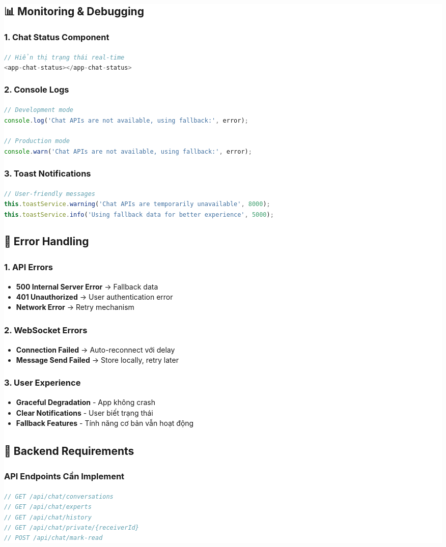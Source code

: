 ## 📊 Monitoring & Debugging

### 1. Chat Status Component
```typescript
// Hiển thị trạng thái real-time
<app-chat-status></app-chat-status>
```

### 2. Console Logs
```typescript
// Development mode
console.log('Chat APIs are not available, using fallback:', error);

// Production mode
console.warn('Chat APIs are not available, using fallback:', error);
```

### 3. Toast Notifications
```typescript
// User-friendly messages
this.toastService.warning('Chat APIs are temporarily unavailable', 8000);
this.toastService.info('Using fallback data for better experience', 5000);
```

## 🚨 Error Handling

### 1. API Errors
- **500 Internal Server Error** → Fallback data
- **401 Unauthorized** → User authentication error
- **Network Error** → Retry mechanism

### 2. WebSocket Errors
- **Connection Failed** → Auto-reconnect với delay
- **Message Send Failed** → Store locally, retry later

### 3. User Experience
- **Graceful Degradation** - App không crash
- **Clear Notifications** - User biết trạng thái
- **Fallback Features** - Tính năng cơ bản vẫn hoạt động

## 🔧 Backend Requirements

### API Endpoints Cần Implement
```typescript
// GET /api/chat/conversations
// GET /api/chat/experts  
// GET /api/chat/history
// GET /api/chat/private/{receiverId}
// POST /api/chat/mark-read
```
